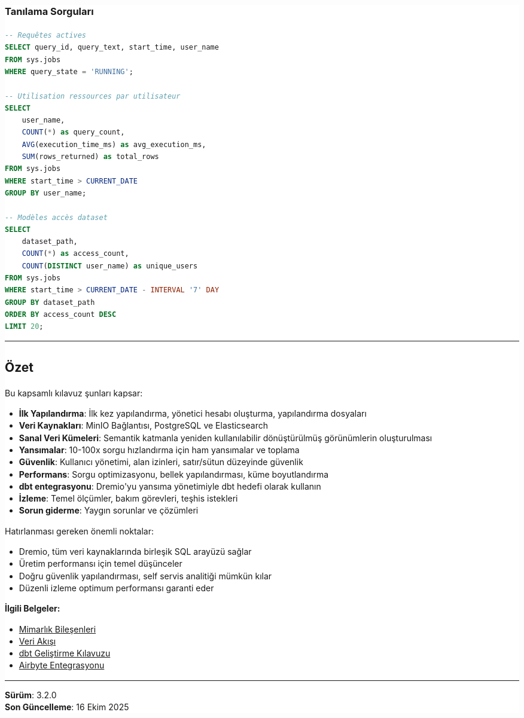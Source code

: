 ### Tanılama Sorguları

```sql
-- Requêtes actives
SELECT query_id, query_text, start_time, user_name
FROM sys.jobs
WHERE query_state = 'RUNNING';

-- Utilisation ressources par utilisateur
SELECT 
    user_name,
    COUNT(*) as query_count,
    AVG(execution_time_ms) as avg_execution_ms,
    SUM(rows_returned) as total_rows
FROM sys.jobs
WHERE start_time > CURRENT_DATE
GROUP BY user_name;

-- Modèles accès dataset
SELECT 
    dataset_path,
    COUNT(*) as access_count,
    COUNT(DISTINCT user_name) as unique_users
FROM sys.jobs
WHERE start_time > CURRENT_DATE - INTERVAL '7' DAY
GROUP BY dataset_path
ORDER BY access_count DESC
LIMIT 20;
```

---

## Özet

Bu kapsamlı kılavuz şunları kapsar:

- **İlk Yapılandırma**: İlk kez yapılandırma, yönetici hesabı oluşturma, yapılandırma dosyaları
- **Veri Kaynakları**: MinIO Bağlantısı, PostgreSQL ve Elasticsearch
- **Sanal Veri Kümeleri**: Semantik katmanla yeniden kullanılabilir dönüştürülmüş görünümlerin oluşturulması
- **Yansımalar**: 10-100x sorgu hızlandırma için ham yansımalar ve toplama
- **Güvenlik**: Kullanıcı yönetimi, alan izinleri, satır/sütun düzeyinde güvenlik
- **Performans**: Sorgu optimizasyonu, bellek yapılandırması, küme boyutlandırma
- **dbt entegrasyonu**: Dremio'yu yansıma yönetimiyle dbt hedefi olarak kullanın
- **İzleme**: Temel ölçümler, bakım görevleri, teşhis istekleri
- **Sorun giderme**: Yaygın sorunlar ve çözümleri

Hatırlanması gereken önemli noktalar:
- Dremio, tüm veri kaynaklarında birleşik SQL arayüzü sağlar
- Üretim performansı için temel düşünceler
- Doğru güvenlik yapılandırması, self servis analitiği mümkün kılar
- Düzenli izleme optimum performansı garanti eder

**İlgili Belgeler:**
- [Mimarlık Bileşenleri](../architecture/components.md)
- [Veri Akışı](../architecture/data-flow.md)
- [dbt Geliştirme Kılavuzu](./dbt-development.md)
- [Airbyte Entegrasyonu](./airbyte-integration.md)

---

**Sürüm**: 3.2.0  
**Son Güncelleme**: 16 Ekim 2025